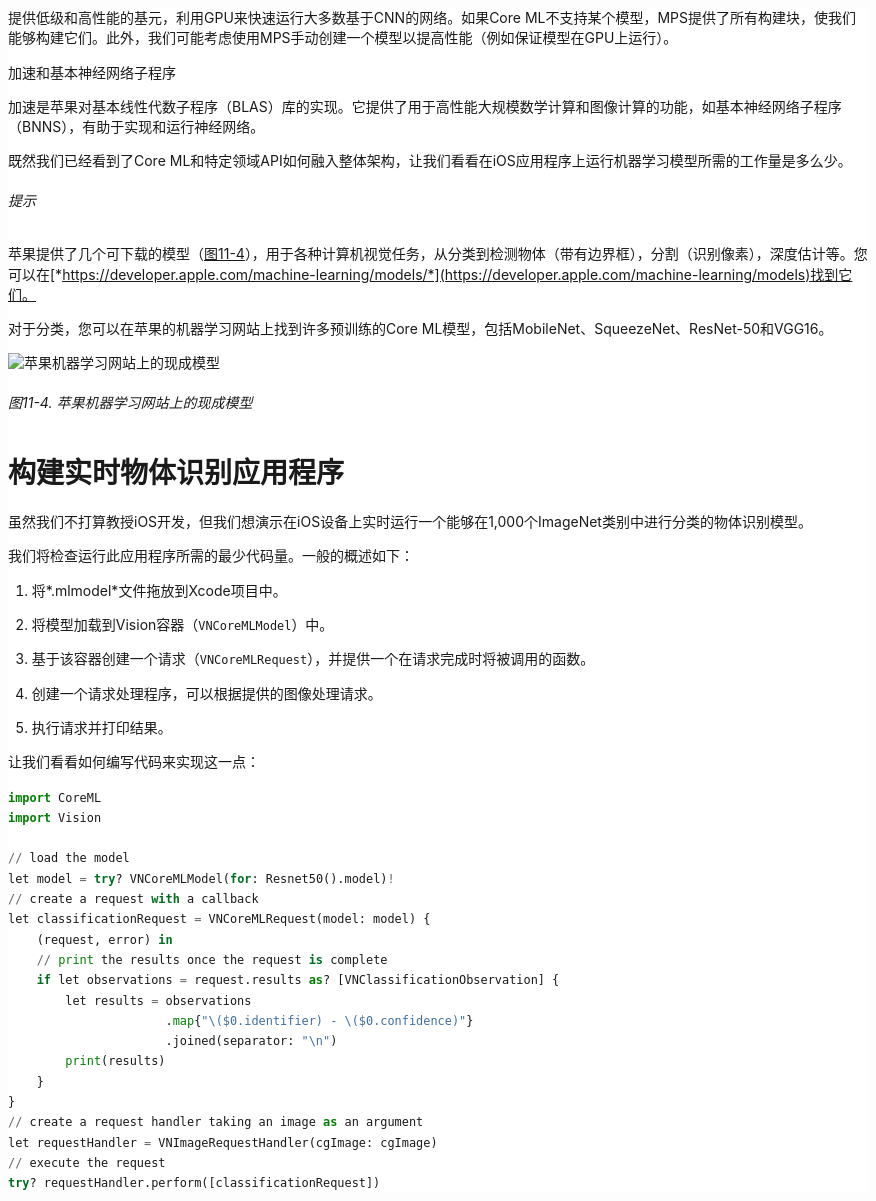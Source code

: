 提供低级和高性能的基元，利用GPU来快速运行大多数基于CNN的网络。如果Core ML不支持某个模型，MPS提供了所有构建块，使我们能够构建它们。此外，我们可能考虑使用MPS手动创建一个模型以提高性能（例如保证模型在GPU上运行）。

加速和基本神经网络子程序

加速是苹果对基本线性代数子程序（BLAS）库的实现。它提供了用于高性能大规模数学计算和图像计算的功能，如基本神经网络子程序（BNNS），有助于实现和运行神经网络。

既然我们已经看到了Core ML和特定领域API如何融入整体架构，让我们看看在iOS应用程序上运行机器学习模型所需的工作量是多么少。

###### 提示

苹果提供了几个可下载的模型（[图11-4](part0013.html#ready-to-use_models_from_the_apple_machi)），用于各种计算机视觉任务，从分类到检测物体（带有边界框），分割（识别像素），深度估计等。您可以在[*https://developer.apple.com/machine-learning/models/*](https://developer.apple.com/machine-learning/models)找到它们。

对于分类，您可以在苹果的机器学习网站上找到许多预训练的Core ML模型，包括MobileNet、SqueezeNet、ResNet-50和VGG16。

![苹果机器学习网站上的现成模型](../images/00074.jpeg)

###### 图11-4\. 苹果机器学习网站上的现成模型

# 构建实时物体识别应用程序

虽然我们不打算教授iOS开发，但我们想演示在iOS设备上实时运行一个能够在1,000个ImageNet类别中进行分类的物体识别模型。

我们将检查运行此应用程序所需的最少代码量。一般的概述如下：

1.  将*.mlmodel*文件拖放到Xcode项目中。

1.  将模型加载到Vision容器（`VNCoreMLModel`）中。

1.  基于该容器创建一个请求（`VNCoreMLRequest`），并提供一个在请求完成时将被调用的函数。

1.  创建一个请求处理程序，可以根据提供的图像处理请求。

1.  执行请求并打印结果。

让我们看看如何编写代码来实现这一点：

```py
import CoreML
import Vision

// load the model
let model = try? VNCoreMLModel(for: Resnet50().model)!
// create a request with a callback
let classificationRequest = VNCoreMLRequest(model: model) { 
    (request, error) in
    // print the results once the request is complete
    if let observations = request.results as? [VNClassificationObservation] {
        let results = observations
                      .map{"\($0.identifier) - \($0.confidence)"}
                      .joined(separator: "\n")
        print(results)
    }
}
// create a request handler taking an image as an argument
let requestHandler = VNImageRequestHandler(cgImage: cgImage)
// execute the request
try? requestHandler.perform([classificationRequest])
```
